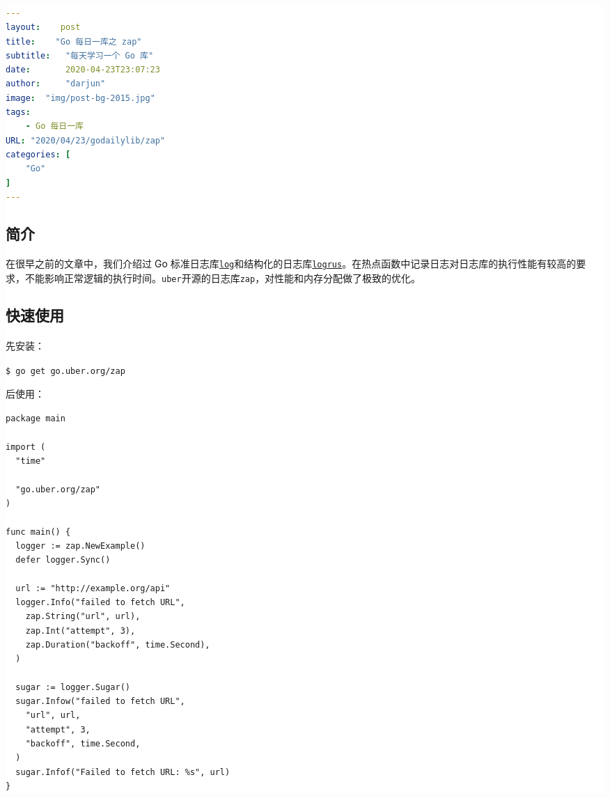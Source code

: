 ```yaml
---
layout:    post
title:    "Go 每日一库之 zap"
subtitle: 	"每天学习一个 Go 库"
date:		2020-04-23T23:07:23
author:		"darjun"
image:	"img/post-bg-2015.jpg"
tags:
    - Go 每日一库
URL: "2020/04/23/godailylib/zap"
categories: [
	"Go"
]
---
```


## 简介

在很早之前的文章中，我们介绍过 Go 标准日志库[`log`](https://darjun.github.io/2020/02/07/godailylib/log/)和结构化的日志库[`logrus`](https://darjun.github.io/2020/02/07/godailylib/logrus/)。在热点函数中记录日志对日志库的执行性能有较高的要求，不能影响正常逻辑的执行时间。`uber`开源的日志库`zap`，对性能和内存分配做了极致的优化。

## 快速使用

先安装：

```golang
$ go get go.uber.org/zap
```

后使用：

```golang
package main

import (
  "time"

  "go.uber.org/zap"
)

func main() {
  logger := zap.NewExample()
  defer logger.Sync()

  url := "http://example.org/api"
  logger.Info("failed to fetch URL",
    zap.String("url", url),
    zap.Int("attempt", 3),
    zap.Duration("backoff", time.Second),
  )

  sugar := logger.Sugar()
  sugar.Infow("failed to fetch URL",
    "url", url,
    "attempt", 3,
    "backoff", time.Second,
  )
  sugar.Infof("Failed to fetch URL: %s", url)
}
```
